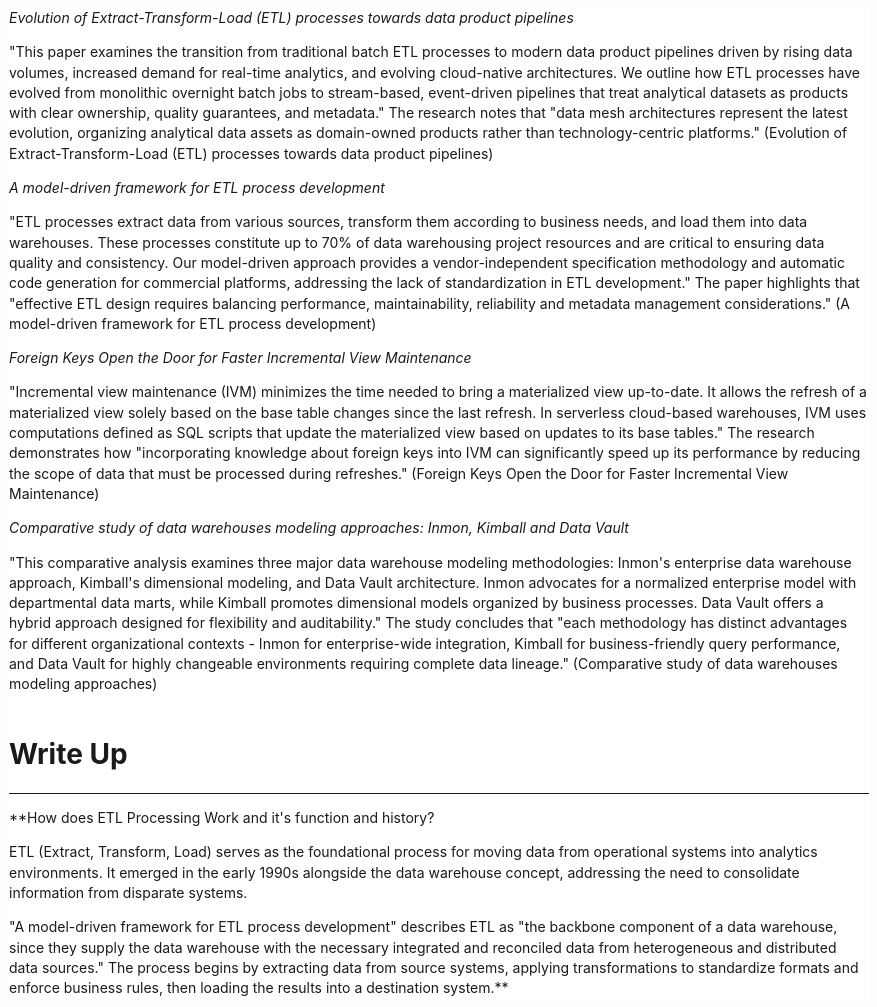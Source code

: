 _Evolution of Extract-Transform-Load (ETL) processes towards data product pipelines_

"This paper examines the transition from traditional batch ETL processes to modern data product pipelines driven by rising data volumes, increased demand for real-time analytics, and evolving cloud-native architectures. We outline how ETL processes have evolved from monolithic overnight batch jobs to stream-based, event-driven pipelines that treat analytical datasets as products with clear ownership, quality guarantees, and metadata." The research notes that "data mesh architectures represent the latest evolution, organizing analytical data assets as domain-owned products rather than technology-centric platforms." (Evolution of Extract-Transform-Load (ETL) processes towards data product pipelines)

_A model-driven framework for ETL process development_

"ETL processes extract data from various sources, transform them according to business needs, and load them into data warehouses. These processes constitute up to 70% of data warehousing project resources and are critical to ensuring data quality and consistency. Our model-driven approach provides a vendor-independent specification methodology and automatic code generation for commercial platforms, addressing the lack of standardization in ETL development." The paper highlights that "effective ETL design requires balancing performance, maintainability, reliability and metadata management considerations." (A model-driven framework for ETL process development)

_Foreign Keys Open the Door for Faster Incremental View Maintenance_

"Incremental view maintenance (IVM) minimizes the time needed to bring a materialized view up-to-date. It allows the refresh of a materialized view solely based on the base table changes since the last refresh. In serverless cloud-based warehouses, IVM uses computations defined as SQL scripts that update the materialized view based on updates to its base tables." The research demonstrates how "incorporating knowledge about foreign keys into IVM can significantly speed up its performance by reducing the scope of data that must be processed during refreshes." (Foreign Keys Open the Door for Faster Incremental View Maintenance)

_Comparative study of data warehouses modeling approaches: Inmon, Kimball and Data Vault_

"This comparative analysis examines three major data warehouse modeling methodologies: Inmon's enterprise data warehouse approach, Kimball's dimensional modeling, and Data Vault architecture. Inmon advocates for a normalized enterprise model with departmental data marts, while Kimball promotes dimensional models organized by business processes. Data Vault offers a hybrid approach designed for flexibility and auditability." The study concludes that "each methodology has distinct advantages for different organizational contexts - Inmon for enterprise-wide integration, Kimball for business-friendly query performance, and Data Vault for highly changeable environments requiring complete data lineage." (Comparative study of data warehouses modeling approaches)

# Write Up
---

**How does ETL Processing Work and it's function and history?

ETL (Extract, Transform, Load) serves as the foundational process for moving data from operational systems into analytics environments. It emerged in the early 1990s alongside the data warehouse concept, addressing the need to consolidate information from disparate systems.

"A model-driven framework for ETL process development" describes ETL as "the backbone component of a data warehouse, since they supply the data warehouse with the necessary integrated and reconciled data from heterogeneous and distributed data sources." The process begins by extracting data from source systems, applying transformations to standardize formats and enforce business rules, then loading the results into a destination system.**
